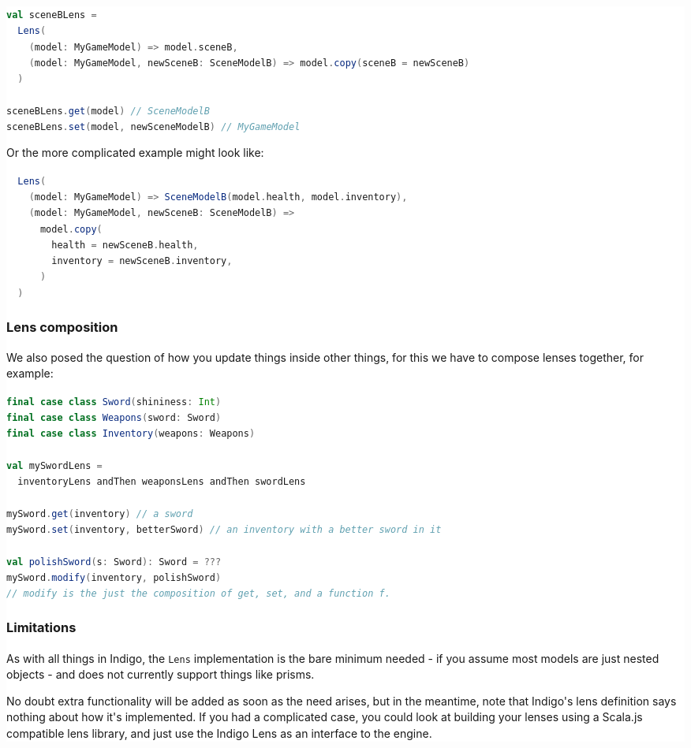 ```scala
val sceneBLens =
  Lens(
    (model: MyGameModel) => model.sceneB,
    (model: MyGameModel, newSceneB: SceneModelB) => model.copy(sceneB = newSceneB)
  )

sceneBLens.get(model) // SceneModelB
sceneBLens.set(model, newSceneModelB) // MyGameModel
```

Or the more complicated example might look like:

```scala
  Lens(
    (model: MyGameModel) => SceneModelB(model.health, model.inventory),
    (model: MyGameModel, newSceneB: SceneModelB) =>
      model.copy(
        health = newSceneB.health,
        inventory = newSceneB.inventory,
      )
  )
```

### Lens composition

We also posed the question of how you update things inside other things, for this we have to compose lenses together, for example:

```scala
final case class Sword(shininess: Int)
final case class Weapons(sword: Sword)
final case class Inventory(weapons: Weapons)

val mySwordLens = 
  inventoryLens andThen weaponsLens andThen swordLens

mySword.get(inventory) // a sword
mySword.set(inventory, betterSword) // an inventory with a better sword in it

val polishSword(s: Sword): Sword = ???
mySword.modify(inventory, polishSword)
// modify is the just the composition of get, set, and a function f.
```

### Limitations

As with all things in Indigo, the `Lens` implementation is the bare minimum needed - if you assume most models are just nested objects - and does not currently support things like prisms.

No doubt extra functionality will be added as soon as the need arises, but in the meantime, note that Indigo's lens definition says nothing about how it's implemented. If you had a complicated case, you could look at building your lenses using a Scala.js compatible lens library, and just use the Indigo Lens as an interface to the engine.
